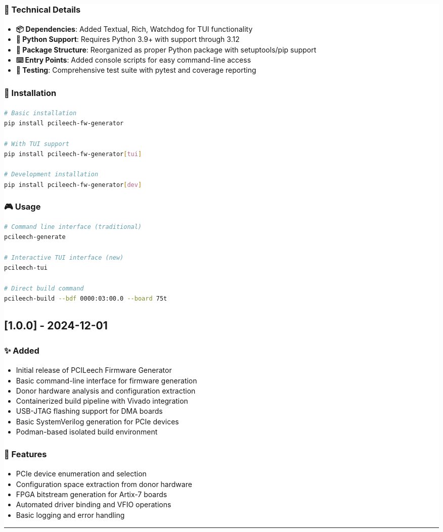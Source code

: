 ### 🔧 Technical Details
- **📦 Dependencies**: Added Textual, Rich, Watchdog for TUI functionality
- **🐍 Python Support**: Requires Python 3.9+ with support through 3.12
- **📂 Package Structure**: Reorganized as proper Python package with setuptools/pip support
- **⌨️ Entry Points**: Added console scripts for easy command-line access
- **🧪 Testing**: Comprehensive test suite with pytest and coverage reporting

### 🚀 Installation
```bash
# Basic installation
pip install pcileech-fw-generator

# With TUI support
pip install pcileech-fw-generator[tui]

# Development installation
pip install pcileech-fw-generator[dev]
```

### 🎮 Usage
```bash
# Command line interface (traditional)
pcileech-generate

# Interactive TUI interface (new)
pcileech-tui

# Direct build command
pcileech-build --bdf 0000:03:00.0 --board 75t
```

## [1.0.0] - 2024-12-01

### ✨ Added
- Initial release of PCILeech Firmware Generator
- Basic command-line interface for firmware generation
- Donor hardware analysis and configuration extraction
- Containerized build pipeline with Vivado integration
- USB-JTAG flashing support for DMA boards
- Basic SystemVerilog generation for PCIe devices
- Podman-based isolated build environment

### 🎯 Features
- PCIe device enumeration and selection
- Configuration space extraction from donor hardware
- FPGA bitstream generation for Artix-7 boards
- Automated driver binding and VFIO operations
- Basic logging and error handling

---
